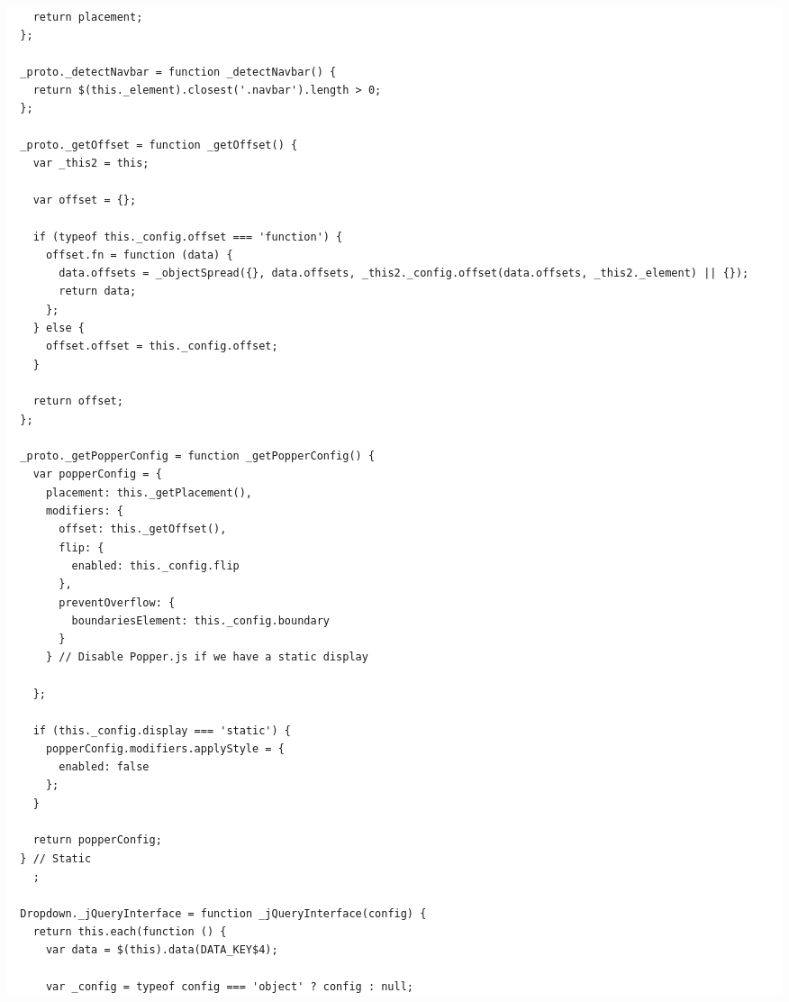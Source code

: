         return placement;
      };

      _proto._detectNavbar = function _detectNavbar() {
        return $(this._element).closest('.navbar').length > 0;
      };

      _proto._getOffset = function _getOffset() {
        var _this2 = this;

        var offset = {};

        if (typeof this._config.offset === 'function') {
          offset.fn = function (data) {
            data.offsets = _objectSpread({}, data.offsets, _this2._config.offset(data.offsets, _this2._element) || {});
            return data;
          };
        } else {
          offset.offset = this._config.offset;
        }

        return offset;
      };

      _proto._getPopperConfig = function _getPopperConfig() {
        var popperConfig = {
          placement: this._getPlacement(),
          modifiers: {
            offset: this._getOffset(),
            flip: {
              enabled: this._config.flip
            },
            preventOverflow: {
              boundariesElement: this._config.boundary
            }
          } // Disable Popper.js if we have a static display

        };

        if (this._config.display === 'static') {
          popperConfig.modifiers.applyStyle = {
            enabled: false
          };
        }

        return popperConfig;
      } // Static
        ;

      Dropdown._jQueryInterface = function _jQueryInterface(config) {
        return this.each(function () {
          var data = $(this).data(DATA_KEY$4);

          var _config = typeof config === 'object' ? config : null;

